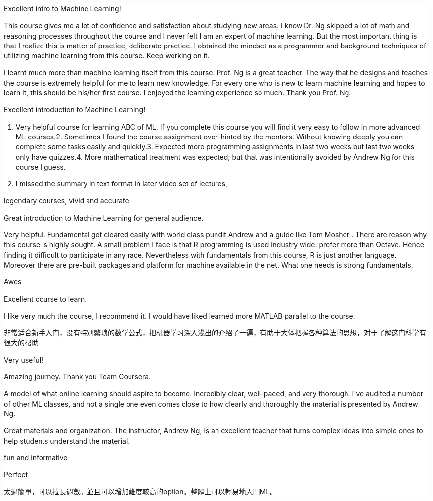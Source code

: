 Excellent intro to Machine Learning!

This course gives me a lot of confidence and satisfaction about studying new areas. I know Dr. Ng skipped a lot of math and reasoning processes throughout the course and I never felt I am an expert of machine learning. But the most important thing is that I realize this is matter of practice, deliberate practice. I obtained the mindset as a programmer and background techniques of utilizing machine learning from this course. Keep working on it.

I learnt much more than machine learning itself from this course. Prof. Ng is a great teacher. The way that he designs and teaches the course is extremely helpful for me to learn new knowledge. For every one who is new to learn machine learning and hopes to learn it, this should be his/her first course. I enjoyed the learning experience so much. Thank you Prof. Ng.

Excellent introduction to Machine Learning!

1. Very helpful course for learning ABC of ML. If you complete this course you will find it very easy to follow in more advanced ML courses.2. Sometimes I found the course assignment over-hinted by the mentors. Without knowing deeply you can complete some tasks easily and quickly.3. Expected more programming assignments in last two weeks but last two weeks only have quizzes.4. More mathematical treatment was expected; but that was intentionally avoided by Andrew Ng for this course I guess.

5. I missed the summary in text format in later video set of lectures,

legendary courses, vivid and accurate

Great introduction to Machine Learning for general audience.

Very helpful. Fundamental get cleared easily with world class pundit Andrew and a guide like Tom Mosher . There are reason why this course is highly sought. A small problem I face is that R programming is used industry wide. prefer more than Octave. Hence finding it difficult to participate in any race. Nevertheless with fundamentals from this course, R is just another language. Moreover there are pre-built packages and platform for machine available in the net. What one needs is strong fundamentals.

Awes


Excellent course to learn.

I like very much the course, I recommend it. I would have liked learned more MATLAB parallel to the course.

非常适合新手入门，没有特别繁琐的数学公式，把机器学习深入浅出的介绍了一遍，有助于大体把握各种算法的思想，对于了解这门科学有很大的帮助

Very useful!

Amazing journey. Thank you Team Coursera.

A model of what online learning should aspire to become. Incredibly clear, well-paced, and very thorough. I've audited a number of other ML classes, and not a single one even comes close to how clearly and thoroughly the material is presented by Andrew Ng.

Great materials and organization. The instructor, Andrew Ng, is an excellent teacher that turns complex ideas into simple ones to help students understand the material.

fun and informative

Perfect

太過簡單，可以拉長週數。並且可以增加難度較高的option。整體上可以輕易地入門ML。

